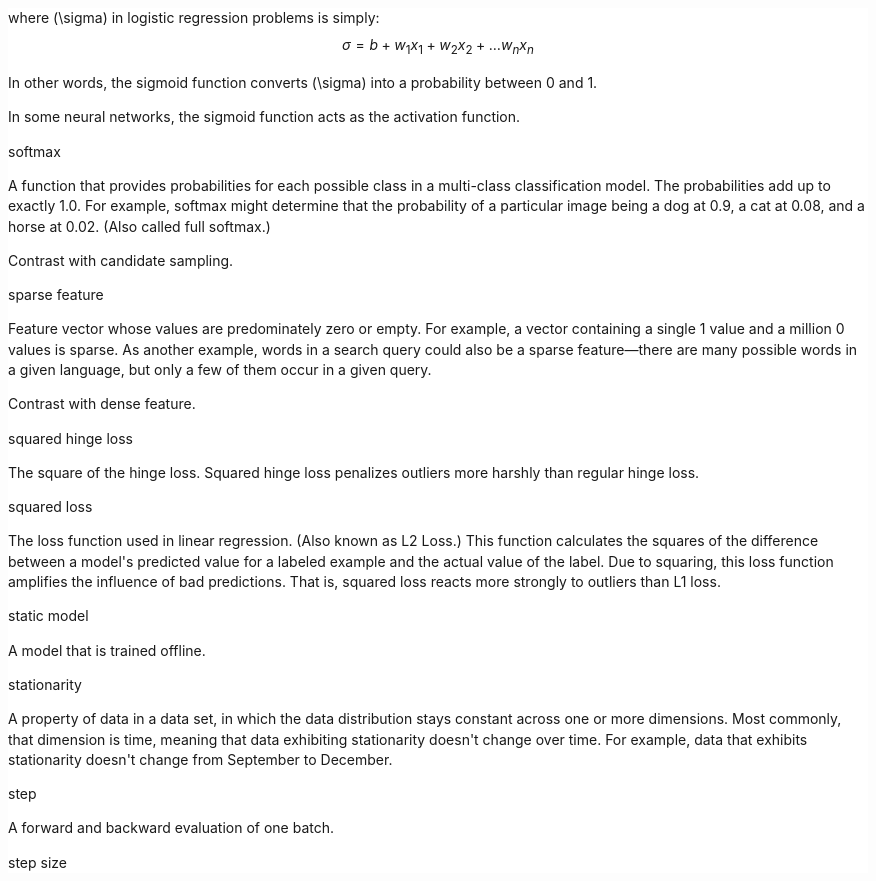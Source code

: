 where \(\sigma\) in logistic regression problems is simply:
$$\sigma = b + w_1x_1 + w_2x_2 + … w_nx_n$$

In other words, the sigmoid function converts \(\sigma\) into a
probability between 0 and 1.

In some neural networks, the sigmoid function acts as the activation
function.

softmax

A function that provides probabilities for each possible class in a
multi-class classification model. The probabilities add up to exactly
1.0. For example, softmax might determine that the probability of a
particular image being a dog at 0.9, a cat at 0.08, and a horse at
0.02. (Also called full softmax.)

Contrast with candidate sampling.

sparse feature

Feature vector whose values are predominately zero or empty. For
example, a vector containing a single 1 value and a million 0 values is
sparse. As another example, words in a search query could also be a
sparse feature—there are many possible words in a given language, but
only a few of them occur in a given query.

Contrast with dense feature.

squared hinge loss

The square of the hinge loss. Squared hinge loss penalizes outliers
more harshly than regular hinge loss.

squared loss

The loss function used in linear regression. (Also known as L2 Loss.)
This function calculates the squares of the difference between a
model's predicted value for a labeled example and the actual value of
the label. Due to squaring, this loss function amplifies the influence
of bad predictions. That is, squared loss reacts more strongly to
outliers than L1 loss.

static model

A model that is trained offline.

stationarity

A property of data in a data set, in which the data distribution stays
constant across one or more dimensions. Most commonly, that dimension
is time, meaning that data exhibiting stationarity doesn't change over
time. For example, data that exhibits stationarity doesn't change from
September to December.

step

A forward and backward evaluation of one batch.

step size
